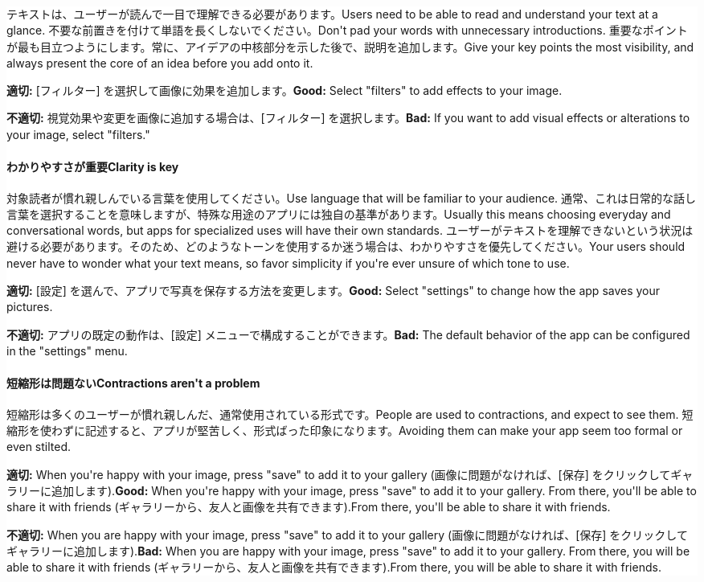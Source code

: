 <span data-ttu-id="23813-130">テキストは、ユーザーが読んで一目で理解できる必要があります。</span><span class="sxs-lookup"><span data-stu-id="23813-130">Users need to be able to read and understand your text at a glance.</span></span> <span data-ttu-id="23813-131">不要な前置きを付けて単語を長くしないでください。</span><span class="sxs-lookup"><span data-stu-id="23813-131">Don't pad your words with unnecessary introductions.</span></span> <span data-ttu-id="23813-132">重要なポイントが最も目立つようにします。常に、アイデアの中核部分を示した後で、説明を追加します。</span><span class="sxs-lookup"><span data-stu-id="23813-132">Give your key points the most visibility, and always present the core of an idea before you add onto it.</span></span>

<span data-ttu-id="23813-133">**適切:** [フィルター] を選択して画像に効果を追加します。</span><span class="sxs-lookup"><span data-stu-id="23813-133">**Good:** Select "filters" to add effects to your image.</span></span>

<span data-ttu-id="23813-134">**不適切:** 視覚効果や変更を画像に追加する場合は、[フィルター] を選択します。</span><span class="sxs-lookup"><span data-stu-id="23813-134">**Bad:** If you want to add visual effects or alterations to your image, select "filters."</span></span>

#### <a name="clarity-is-key"></a><span data-ttu-id="23813-135">わかりやすさが重要</span><span class="sxs-lookup"><span data-stu-id="23813-135">Clarity is key</span></span>

<span data-ttu-id="23813-136">対象読者が慣れ親しんでいる言葉を使用してください。</span><span class="sxs-lookup"><span data-stu-id="23813-136">Use language that will be familiar to your audience.</span></span> <span data-ttu-id="23813-137">通常、これは日常的な話し言葉を選択することを意味しますが、特殊な用途のアプリには独自の基準があります。</span><span class="sxs-lookup"><span data-stu-id="23813-137">Usually this means choosing everyday and conversational words, but apps for specialized uses will have their own standards.</span></span> <span data-ttu-id="23813-138">ユーザーがテキストを理解できないという状況は避ける必要があります。そのため、どのようなトーンを使用するか迷う場合は、わかりやすさを優先してください。</span><span class="sxs-lookup"><span data-stu-id="23813-138">Your users should never have to wonder what your text means, so favor simplicity if you're ever unsure of which tone to use.</span></span>

<span data-ttu-id="23813-139">**適切:** [設定] を選んで、アプリで写真を保存する方法を変更します。</span><span class="sxs-lookup"><span data-stu-id="23813-139">**Good:** Select "settings" to change how the app saves your pictures.</span></span>

<span data-ttu-id="23813-140">**不適切:** アプリの既定の動作は、[設定] メニューで構成することができます。</span><span class="sxs-lookup"><span data-stu-id="23813-140">**Bad:** The default behavior of the app can be configured in the "settings" menu.</span></span>

#### <a name="contractions-arent-a-problem"></a><span data-ttu-id="23813-141">短縮形は問題ない</span><span class="sxs-lookup"><span data-stu-id="23813-141">Contractions aren't a problem</span></span>

<span data-ttu-id="23813-142">短縮形は多くのユーザーが慣れ親しんだ、通常使用されている形式です。</span><span class="sxs-lookup"><span data-stu-id="23813-142">People are used to contractions, and expect to see them.</span></span> <span data-ttu-id="23813-143">短縮形を使わずに記述すると、アプリが堅苦しく、形式ばった印象になります。</span><span class="sxs-lookup"><span data-stu-id="23813-143">Avoiding them can make your app seem too formal or even stilted.</span></span>

<span data-ttu-id="23813-144">**適切:** When you're happy with your image, press "save" to add it to your gallery (画像に問題がなければ、[保存] をクリックしてギャラリーに追加します).</span><span class="sxs-lookup"><span data-stu-id="23813-144">**Good:** When you're happy with your image, press "save" to add it to your gallery.</span></span> <span data-ttu-id="23813-145">From there, you'll be able to share it with friends (ギャラリーから、友人と画像を共有できます).</span><span class="sxs-lookup"><span data-stu-id="23813-145">From there, you'll be able to share it with friends.</span></span>

<span data-ttu-id="23813-146">**不適切:** When you are happy with your image, press "save" to add it to your gallery (画像に問題がなければ、[保存] をクリックしてギャラリーに追加します).</span><span class="sxs-lookup"><span data-stu-id="23813-146">**Bad:** When you are happy with your image, press "save" to add it to your gallery.</span></span> <span data-ttu-id="23813-147">From there, you will be able to share it with friends (ギャラリーから、友人と画像を共有できます).</span><span class="sxs-lookup"><span data-stu-id="23813-147">From there, you will be able to share it with friends.</span></span>

